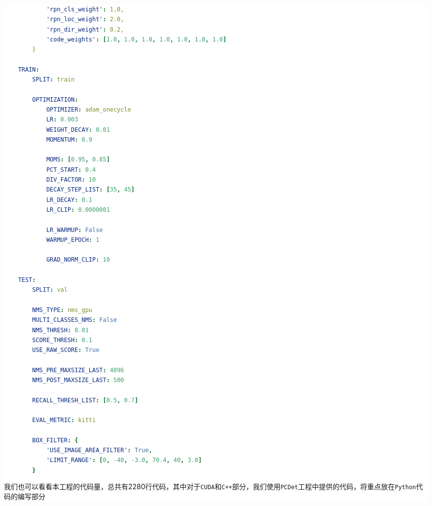 ```yaml
            'rpn_cls_weight': 1.0,
            'rpn_loc_weight': 2.0,
            'rpn_dir_weight': 0.2,
            'code_weights': [1.0, 1.0, 1.0, 1.0, 1.0, 1.0, 1.0]
        }

    TRAIN:
        SPLIT: train

        OPTIMIZATION:
            OPTIMIZER: adam_onecycle
            LR: 0.003
            WEIGHT_DECAY: 0.01
            MOMENTUM: 0.9

            MOMS: [0.95, 0.85]
            PCT_START: 0.4
            DIV_FACTOR: 10
            DECAY_STEP_LIST: [35, 45]
            LR_DECAY: 0.1
            LR_CLIP: 0.0000001

            LR_WARMUP: False
            WARMUP_EPOCH: 1

            GRAD_NORM_CLIP: 10

    TEST:
        SPLIT: val

        NMS_TYPE: nms_gpu
        MULTI_CLASSES_NMS: False
        NMS_THRESH: 0.01
        SCORE_THRESH: 0.1       
        USE_RAW_SCORE: True      

        NMS_PRE_MAXSIZE_LAST: 4096
        NMS_POST_MAXSIZE_LAST: 500

        RECALL_THRESH_LIST: [0.5, 0.7]

        EVAL_METRIC: kitti

        BOX_FILTER: {
            'USE_IMAGE_AREA_FILTER': True,
            'LIMIT_RANGE': [0, -40, -3.0, 70.4, 40, 3.0]
        }
```

我们也可以看看本工程的代码量，总共有2280行代码，其中对于`CUDA`和`C++`部分，我们使用`PCDet`工程中提供的代码，将重点放在`Python`代码的编写部分
